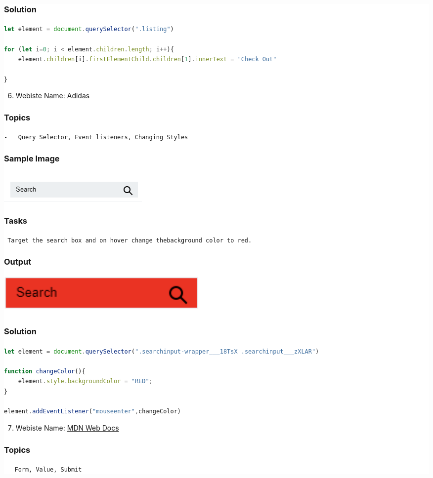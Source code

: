 ### Solution

```javascript
let element = document.querySelector(".listing")

for (let i=0; i < element.children.length; i++){
	element.children[i].firstElementChild.children[1].innerText = "Check Out"

}
```

6. Webiste Name: [Adidas](https://www.adidas.co.in/)

### Topics

    -   Query Selector, Event listeners, Changing Styles

### Sample Image

![Sample One](./Images/Pic10.png)

### Tasks

     Target the search box and on hover change thebackground color to red.

### Output

![Output](./Images/Pic11.png)

### Solution

```javascript
let element = document.querySelector(".searchinput-wrapper___18TsX .searchinput___zXLAR")

function changeColor(){
	element.style.backgroundColor = "RED";
}

element.addEventListener("mouseenter",changeColor)
```

7. Webiste Name: [MDN Web Docs](https://developer.mozilla.org/en-US/)

### Topics

       Form, Value, Submit
